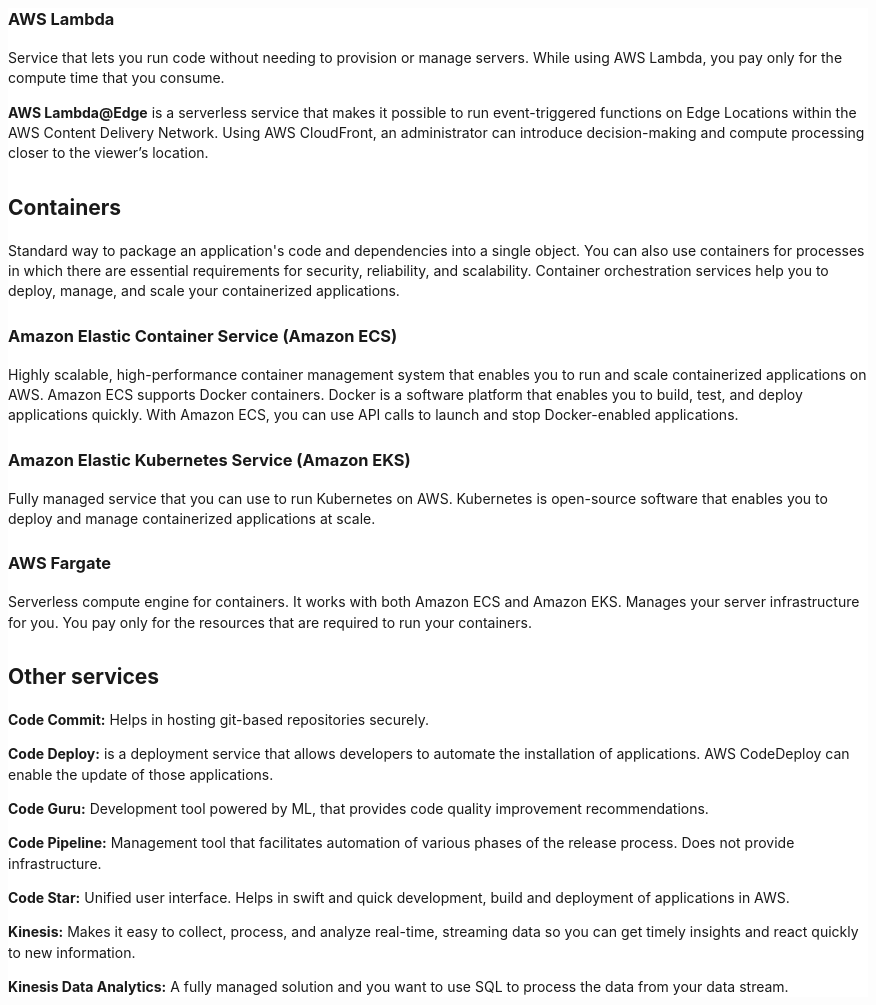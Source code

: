### AWS Lambda
Service that lets you run code without needing to provision or manage servers. While using AWS Lambda, you pay only for the compute time that you consume. 

**AWS Lambda@Edge** is a serverless service that makes it possible to run event-triggered functions on Edge Locations within the AWS Content Delivery Network. Using AWS CloudFront, an administrator can introduce decision-making and compute processing closer to the viewer’s location. 

## Containers
Standard way to package an application's code and dependencies into a single object. You can also use containers for processes in which there are essential requirements for security, reliability, and scalability. Container orchestration services help you to deploy, manage, and scale your containerized applications.

### Amazon Elastic Container Service (Amazon ECS)
Highly scalable, high-performance container management system that enables you to run and scale containerized applications on AWS. 
Amazon ECS supports Docker containers. Docker is a software platform that enables you to build, test, and deploy applications quickly. With Amazon ECS, you can use API calls to launch and stop Docker-enabled applications.

### Amazon Elastic Kubernetes Service (Amazon EKS)
Fully managed service that you can use to run Kubernetes on AWS. 
Kubernetes is open-source software that enables you to deploy and manage containerized applications at scale. 

### AWS Fargate
Serverless compute engine for containers. It works with both Amazon ECS and Amazon EKS. Manages your server infrastructure for you. You pay only for the resources that are required to run your containers.

## Other services
**Code Commit:** Helps in hosting git-based repositories securely.

**Code Deploy:** is a deployment service that allows developers to automate the installation of applications. AWS CodeDeploy can enable the update of those applications. 

**Code Guru:** Development tool powered by ML, that provides code quality improvement recommendations.

**Code Pipeline:** Management tool that facilitates automation of various phases of the release process. Does not provide infrastructure.

**Code Star:** Unified user interface. Helps in swift and quick development, build and deployment of applications in AWS.

**Kinesis:** Makes it easy to collect, process, and analyze real-time, streaming data so you can get timely insights and react quickly to new information.

**Kinesis Data Analytics:** A fully managed solution and you want to use SQL to process the data from your data stream. 
